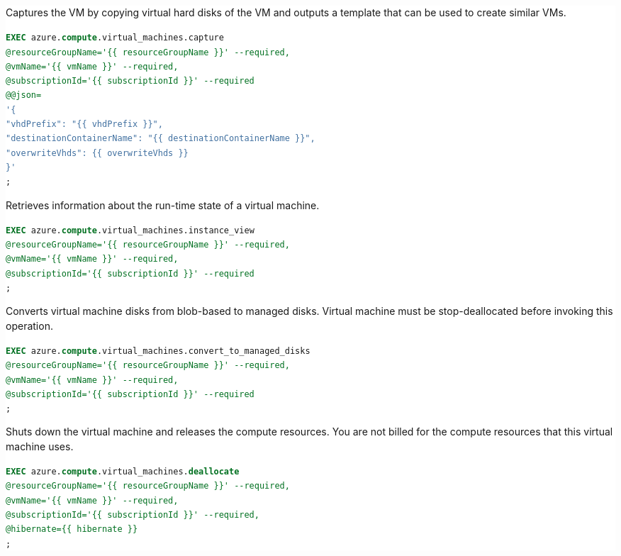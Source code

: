 Captures the VM by copying virtual hard disks of the VM and outputs a template that can be used to create similar VMs.

```sql
EXEC azure.compute.virtual_machines.capture 
@resourceGroupName='{{ resourceGroupName }}' --required, 
@vmName='{{ vmName }}' --required, 
@subscriptionId='{{ subscriptionId }}' --required 
@@json=
'{
"vhdPrefix": "{{ vhdPrefix }}", 
"destinationContainerName": "{{ destinationContainerName }}", 
"overwriteVhds": {{ overwriteVhds }}
}'
;
```
</TabItem>
<TabItem value="instance_view">

Retrieves information about the run-time state of a virtual machine.

```sql
EXEC azure.compute.virtual_machines.instance_view 
@resourceGroupName='{{ resourceGroupName }}' --required, 
@vmName='{{ vmName }}' --required, 
@subscriptionId='{{ subscriptionId }}' --required
;
```
</TabItem>
<TabItem value="convert_to_managed_disks">

Converts virtual machine disks from blob-based to managed disks. Virtual machine must be stop-deallocated before invoking this operation.

```sql
EXEC azure.compute.virtual_machines.convert_to_managed_disks 
@resourceGroupName='{{ resourceGroupName }}' --required, 
@vmName='{{ vmName }}' --required, 
@subscriptionId='{{ subscriptionId }}' --required
;
```
</TabItem>
<TabItem value="deallocate">

Shuts down the virtual machine and releases the compute resources. You are not billed for the compute resources that this virtual machine uses.

```sql
EXEC azure.compute.virtual_machines.deallocate 
@resourceGroupName='{{ resourceGroupName }}' --required, 
@vmName='{{ vmName }}' --required, 
@subscriptionId='{{ subscriptionId }}' --required, 
@hibernate={{ hibernate }}
;
```
</TabItem>
<TabItem value="generalize">
